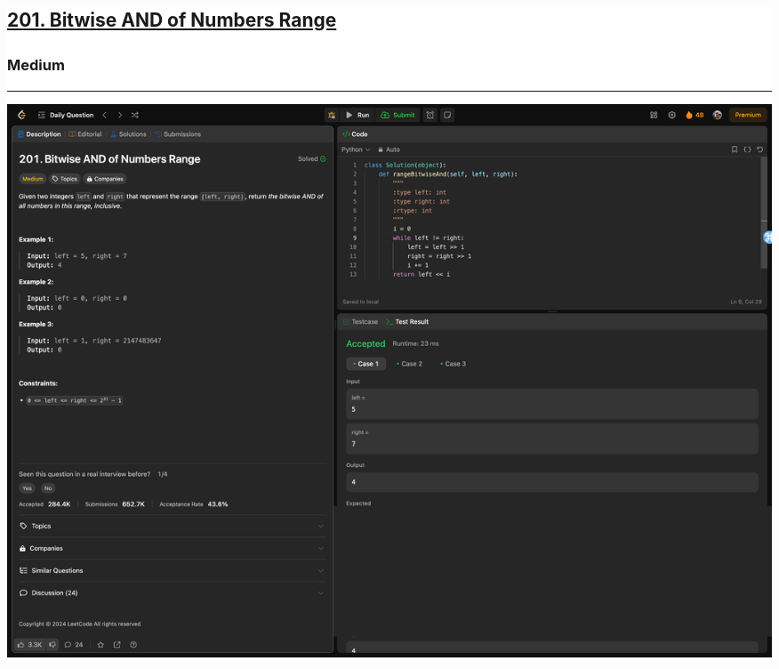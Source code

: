 <h2><a href="https://leetcode.com/problems/bitwise-and-of-numbers-range/">201. Bitwise AND of Numbers Range</a></h2>
<h3>Medium</h3>
<hr>
<div>
<img alt="" src="./screencapture-leetcode-problems-bitwise-and-of-numbers-range-description-2024-02-21-10_17_47.png" style="width: 100%; height: 100%;">
</div>
